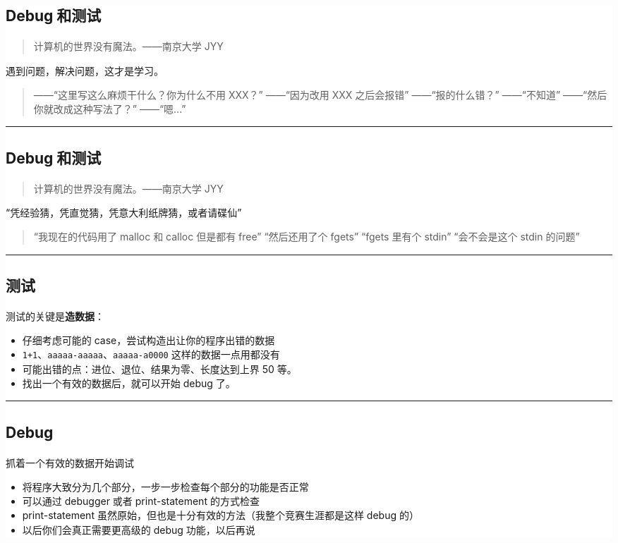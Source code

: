 
## Debug 和测试

> 计算机的世界没有魔法。——南京大学 JYY

遇到问题，解决问题，这才是学习。

> ——“这里写这么麻烦干什么？你为什么不用 XXX？”
> ——“因为改用 XXX 之后会报错”
> ——“报的什么错？”
> ——“不知道”
> ——“然后你就改成这种写法了？”
> ——“嗯...”

---

## Debug 和测试

> 计算机的世界没有魔法。——南京大学 JYY

“凭经验猜，凭直觉猜，凭意大利纸牌猜，或者请碟仙”

> “我现在的代码用了 malloc 和 calloc 但是都有 free”
> “然后还用了个 fgets”
> “fgets 里有个 stdin”
> “会不会是这个 stdin 的问题”

---

## 测试

测试的关键是**造数据**：

- 仔细考虑可能的 case，尝试构造出让你的程序出错的数据
- `1+1`、`aaaaa-aaaaa`、`aaaaa-a0000` 这样的数据一点用都没有
- 可能出错的点：进位、退位、结果为零、长度达到上界 50 等。
- 找出一个有效的数据后，就可以开始 debug 了。

---

## Debug

抓着一个有效的数据开始调试

- 将程序大致分为几个部分，一步一步检查每个部分的功能是否正常
- 可以通过 debugger 或者 print-statement 的方式检查
- print-statement 虽然原始，但也是十分有效的方法（我整个竞赛生涯都是这样 debug 的）
- 以后你们会真正需要更高级的 debug 功能，以后再说

